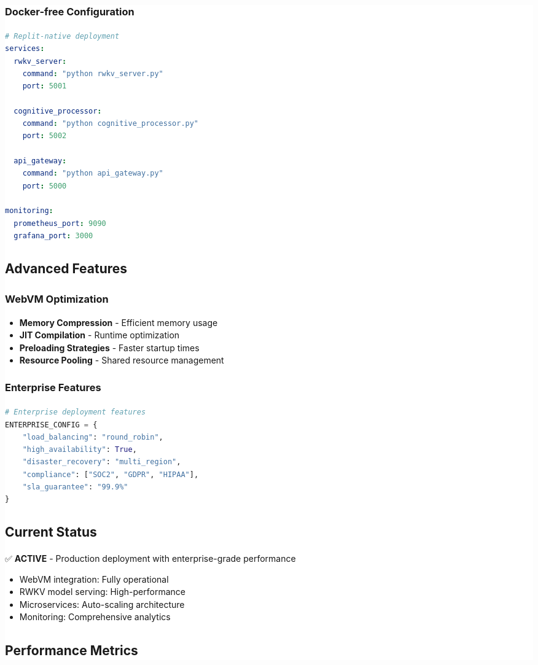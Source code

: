 ### Docker-free Configuration
```yaml
# Replit-native deployment
services:
  rwkv_server:
    command: "python rwkv_server.py"
    port: 5001
    
  cognitive_processor:
    command: "python cognitive_processor.py"
    port: 5002
    
  api_gateway:
    command: "python api_gateway.py"
    port: 5000
    
monitoring:
  prometheus_port: 9090
  grafana_port: 3000
```

## Advanced Features

### WebVM Optimization
- **Memory Compression** - Efficient memory usage
- **JIT Compilation** - Runtime optimization
- **Preloading Strategies** - Faster startup times
- **Resource Pooling** - Shared resource management

### Enterprise Features
```python
# Enterprise deployment features
ENTERPRISE_CONFIG = {
    "load_balancing": "round_robin",
    "high_availability": True,
    "disaster_recovery": "multi_region",
    "compliance": ["SOC2", "GDPR", "HIPAA"],
    "sla_guarantee": "99.9%"
}
```

## Current Status

✅ **ACTIVE** - Production deployment with enterprise-grade performance
- WebVM integration: Fully operational
- RWKV model serving: High-performance
- Microservices: Auto-scaling architecture
- Monitoring: Comprehensive analytics

## Performance Metrics
